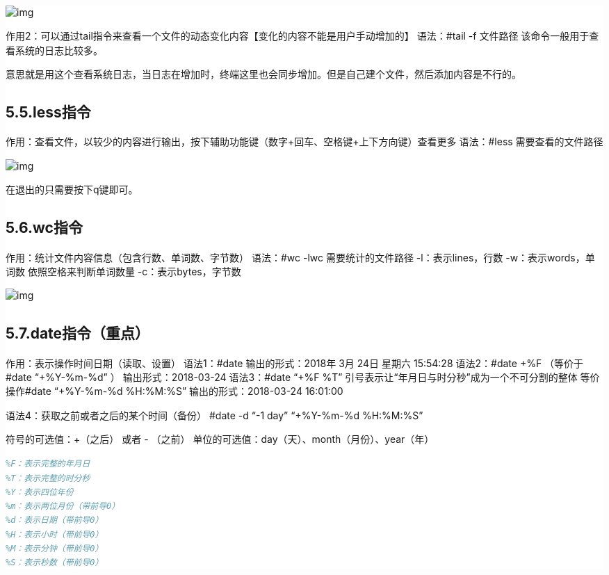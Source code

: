 ![img](D:\MyNote\images\wps5.jpg)

作用2：可以通过tail指令来查看一个文件的动态变化内容【变化的内容不能是用户手动增加的】
语法：#tail -f 文件路径
该命令一般用于查看系统的日志比较多。

意思就是用这个查看系统日志，当日志在增加时，终端这里也会同步增加。但是自己建个文件，然后添加内容是不行的。

## 5.5.less指令

作用：查看文件，以较少的内容进行输出，按下辅助功能键（数字+回车、空格键+上下方向键）查看更多
语法：#less 需要查看的文件路径

![img](D:\MyNote\images\wps6.jpg) 

在退出的只需要按下q键即可。

## 5.6.wc指令

作用：统计文件内容信息（包含行数、单词数、字节数）
语法：#wc -lwc 需要统计的文件路径
	-l：表示lines，行数
	-w：表示words，单词数   依照空格来判断单词数量
	-c：表示bytes，字节数

![img](D:\MyNote\images\wps7.jpg) 

## 5.7.date指令（重点）

作用：表示操作时间日期（读取、设置）
语法1：#date			输出的形式：2018年 3月 24日 星期六 15:54:28
语法2：#date  +%F	（等价于#date  “+%Y-%m-%d” ）	输出形式：2018-03-24
语法3：#date  “+%F %T”    引号表示让“年月日与时分秒”成为一个不可分割的整体
等价操作#date  “+%Y-%m-%d %H:%M:%S”
输出的形式：2018-03-24 16:01:00

语法4：获取之前或者之后的某个时间（备份）
#date  -d  “-1 day”  “+%Y-%m-%d %H:%M:%S”

符号的可选值：+（之后） 或者 - （之前）
单位的可选值：day（天）、month（月份）、year（年）

```tex
%F：表示完整的年月日
%T：表示完整的时分秒
%Y：表示四位年份
%m：表示两位月份（带前导0）
%d：表示日期（带前导0）
%H：表示小时（带前导0）
%M：表示分钟（带前导0）
%S：表示秒数（带前导0）
```
